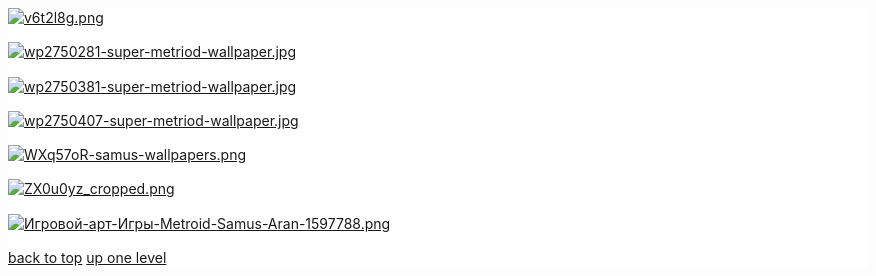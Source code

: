 [![v6t2l8g.png](https://raw.githubusercontent.com/buckmanc/Wallpapers/main/mobile/metroid/v6t2l8g.png "v6t2l8g.png")](https://raw.githubusercontent.com/buckmanc/Wallpapers/main/mobile/metroid/v6t2l8g.png)

[![wp2750281-super-metriod-wallpaper.jpg](https://raw.githubusercontent.com/buckmanc/Wallpapers/main/mobile/metroid/wp2750281-super-metriod-wallpaper.jpg "wp2750281-super-metriod-wallpaper.jpg")](https://raw.githubusercontent.com/buckmanc/Wallpapers/main/mobile/metroid/wp2750281-super-metriod-wallpaper.jpg)

[![wp2750381-super-metriod-wallpaper.jpg](https://raw.githubusercontent.com/buckmanc/Wallpapers/main/mobile/metroid/wp2750381-super-metriod-wallpaper.jpg "wp2750381-super-metriod-wallpaper.jpg")](https://raw.githubusercontent.com/buckmanc/Wallpapers/main/mobile/metroid/wp2750381-super-metriod-wallpaper.jpg)

[![wp2750407-super-metriod-wallpaper.jpg](https://raw.githubusercontent.com/buckmanc/Wallpapers/main/mobile/metroid/wp2750407-super-metriod-wallpaper.jpg "wp2750407-super-metriod-wallpaper.jpg")](https://raw.githubusercontent.com/buckmanc/Wallpapers/main/mobile/metroid/wp2750407-super-metriod-wallpaper.jpg)

[![WXq57oR-samus-wallpapers.png](https://raw.githubusercontent.com/buckmanc/Wallpapers/main/mobile/metroid/WXq57oR-samus-wallpapers.png "WXq57oR-samus-wallpapers.png")](https://raw.githubusercontent.com/buckmanc/Wallpapers/main/mobile/metroid/WXq57oR-samus-wallpapers.png)

[![ZX0u0yz_cropped.png](https://raw.githubusercontent.com/buckmanc/Wallpapers/main/mobile/metroid/ZX0u0yz_cropped.png "ZX0u0yz_cropped.png")](https://raw.githubusercontent.com/buckmanc/Wallpapers/main/mobile/metroid/ZX0u0yz_cropped.png)

[![Игровой-арт-Игры-Metroid-Samus-Aran-1597788.png](https://raw.githubusercontent.com/buckmanc/Wallpapers/main/mobile/metroid/Игровой-арт-Игры-Metroid-Samus-Aran-1597788.png "Игровой-арт-Игры-Metroid-Samus-Aran-1597788.png")](https://raw.githubusercontent.com/buckmanc/Wallpapers/main/mobile/metroid/Игровой-арт-Игры-Metroid-Samus-Aran-1597788.png)



[back to top](#)
[up one level](/mobile/README.MD)
